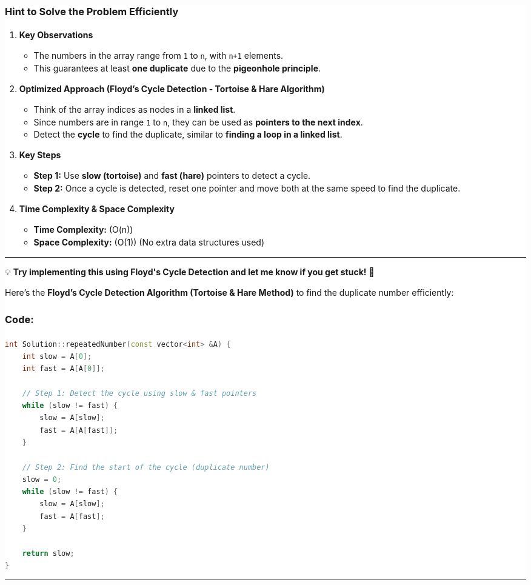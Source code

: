### **Hint to Solve the Problem Efficiently**

1. **Key Observations**

   - The numbers in the array range from `1` to `n`, with `n+1` elements.
   - This guarantees at least **one duplicate** due to the **pigeonhole principle**.

2. **Optimized Approach (Floyd’s Cycle Detection - Tortoise & Hare Algorithm)**

   - Think of the array indices as nodes in a **linked list**.
   - Since numbers are in range `1` to `n`, they can be used as **pointers to the next index**.
   - Detect the **cycle** to find the duplicate, similar to **finding a loop in a linked list**.

3. **Key Steps**

   - **Step 1:** Use **slow (tortoise)** and **fast (hare)** pointers to detect a cycle.
   - **Step 2:** Once a cycle is detected, reset one pointer and move both at the same speed to find the duplicate.

4. **Time Complexity & Space Complexity**
   - **Time Complexity:** \(O(n)\)
   - **Space Complexity:** \(O(1)\) (No extra data structures used)

---

💡 **Try implementing this using Floyd's Cycle Detection and let me know if you get stuck!** 🚀

Here’s the **Floyd’s Cycle Detection Algorithm (Tortoise & Hare Method)** to find the duplicate number efficiently:

### **Code:**

```cpp
int Solution::repeatedNumber(const vector<int> &A) {
    int slow = A[0];
    int fast = A[A[0]];

    // Step 1: Detect the cycle using slow & fast pointers
    while (slow != fast) {
        slow = A[slow];
        fast = A[A[fast]];
    }

    // Step 2: Find the start of the cycle (duplicate number)
    slow = 0;
    while (slow != fast) {
        slow = A[slow];
        fast = A[fast];
    }

    return slow;
}
```

---
